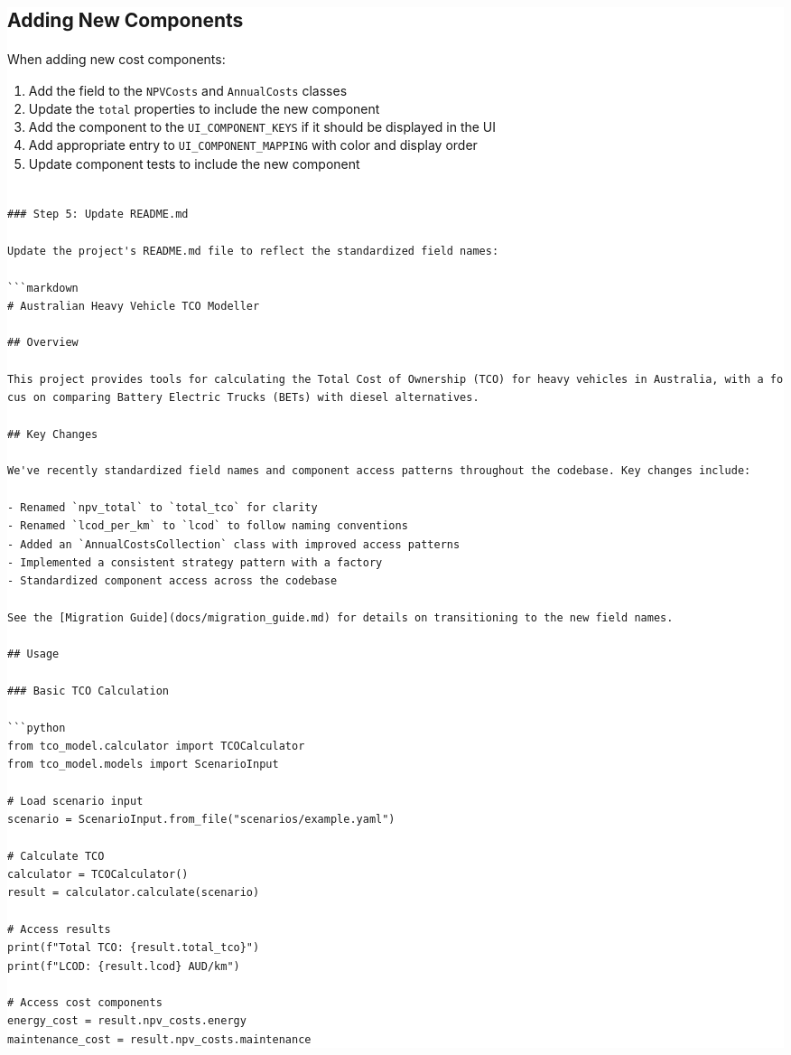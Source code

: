 ## Adding New Components

When adding new cost components:

1. Add the field to the `NPVCosts` and `AnnualCosts` classes
2. Update the `total` properties to include the new component
3. Add the component to the `UI_COMPONENT_KEYS` if it should be displayed in the UI
4. Add appropriate entry to `UI_COMPONENT_MAPPING` with color and display order
5. Update component tests to include the new component
```

### Step 5: Update README.md

Update the project's README.md file to reflect the standardized field names:

```markdown
# Australian Heavy Vehicle TCO Modeller

## Overview

This project provides tools for calculating the Total Cost of Ownership (TCO) for heavy vehicles in Australia, with a focus on comparing Battery Electric Trucks (BETs) with diesel alternatives.

## Key Changes

We've recently standardized field names and component access patterns throughout the codebase. Key changes include:

- Renamed `npv_total` to `total_tco` for clarity
- Renamed `lcod_per_km` to `lcod` to follow naming conventions
- Added an `AnnualCostsCollection` class with improved access patterns
- Implemented a consistent strategy pattern with a factory
- Standardized component access across the codebase

See the [Migration Guide](docs/migration_guide.md) for details on transitioning to the new field names.

## Usage

### Basic TCO Calculation

```python
from tco_model.calculator import TCOCalculator
from tco_model.models import ScenarioInput

# Load scenario input
scenario = ScenarioInput.from_file("scenarios/example.yaml")

# Calculate TCO
calculator = TCOCalculator()
result = calculator.calculate(scenario)

# Access results
print(f"Total TCO: {result.total_tco}")
print(f"LCOD: {result.lcod} AUD/km")

# Access cost components
energy_cost = result.npv_costs.energy
maintenance_cost = result.npv_costs.maintenance
```
